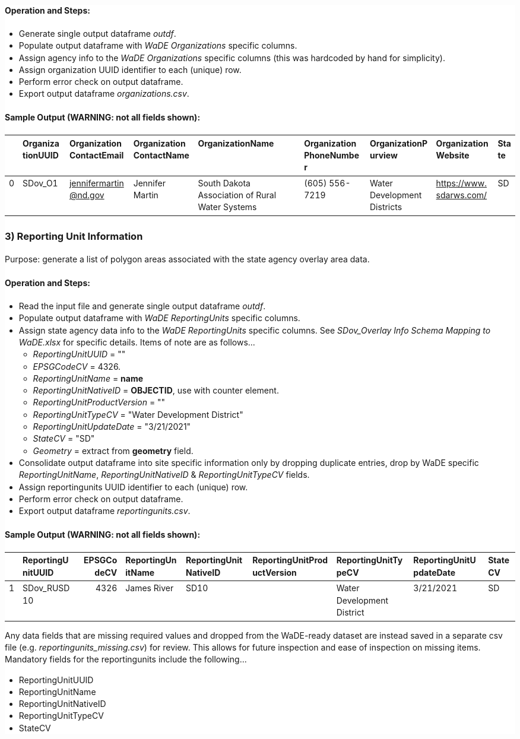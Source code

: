 #### Operation and Steps:
- Generate single output dataframe *outdf*.
- Populate output dataframe with *WaDE Organizations* specific columns.
- Assign agency info to the *WaDE Organizations* specific columns (this was hardcoded by hand for simplicity).
- Assign organization UUID identifier to each (unique) row.
- Perform error check on output dataframe.
- Export output dataframe *organizations.csv*.

#### Sample Output (WARNING: not all fields shown):
|    | OrganizationUUID   | OrganizationContactEmail   | OrganizationContactName   | OrganizationName                                | OrganizationPhoneNumber   | OrganizationPurview         | OrganizationWebsite     | State   |
|---:|:-------------------|:---------------------------|:--------------------------|:------------------------------------------------|:--------------------------|:----------------------------|:------------------------|:--------|
|  0 | SDov_O1            | jennifermartin@nd.gov      | Jennifer Martin           | South Dakota Association of Rural Water Systems | (605) 556-7219            | Water Development Districts | https://www.sdarws.com/ | SD      |



### 3) Reporting Unit Information
Purpose: generate a list of polygon areas associated with the state agency overlay area data.

#### Operation and Steps:
- Read the input file and generate single output dataframe *outdf*.
- Populate output dataframe with *WaDE ReportingUnits* specific columns.
- Assign state agency data info to the *WaDE ReportingUnits* specific columns.  See *SDov_Overlay Info Schema Mapping to WaDE.xlsx* for specific details.  Items of note are as follows...
    - *ReportingUnitUUID* = ""
    - *EPSGCodeCV* = 4326.
    - *ReportingUnitName* = **name**
    - *ReportingUnitNativeID* = **OBJECTID**, use with counter element.
    - *ReportingUnitProductVersion* = ""
    - *ReportingUnitTypeCV* = "Water Development District"
    - *ReportingUnitUpdateDate* = "3/21/2021"
    - *StateCV* = "SD"
    - *Geometry* = extract from **geometry** field.
- Consolidate output dataframe into site specific information only by dropping duplicate entries, drop by WaDE specific *ReportingUnitName*, *ReportingUnitNativeID* & *ReportingUnitTypeCV* fields.
- Assign reportingunits UUID identifier to each (unique) row.
- Perform error check on output dataframe.
- Export output dataframe *reportingunits.csv*.

#### Sample Output (WARNING: not all fields shown):
|    | ReportingUnitUUID   |   EPSGCodeCV | ReportingUnitName   | ReportingUnitNativeID   | ReportingUnitProductVersion   | ReportingUnitTypeCV        | ReportingUnitUpdateDate   | StateCV   |
|---:|:--------------------|-------------:|:--------------------|:------------------------|:------------------------------|:---------------------------|:--------------------------|:----------|
|  1 | SDov_RUSD10         |         4326 | James River         | SD10                    |                               | Water Development District | 3/21/2021                 | SD        |

Any data fields that are missing required values and dropped from the WaDE-ready dataset are instead saved in a separate csv file (e.g. *reportingunits_missing.csv*) for review.  This allows for future inspection and ease of inspection on missing items.  Mandatory fields for the reportingunits include the following...
- ReportingUnitUUID
- ReportingUnitName
- ReportingUnitNativeID
- ReportingUnitTypeCV
- StateCV
